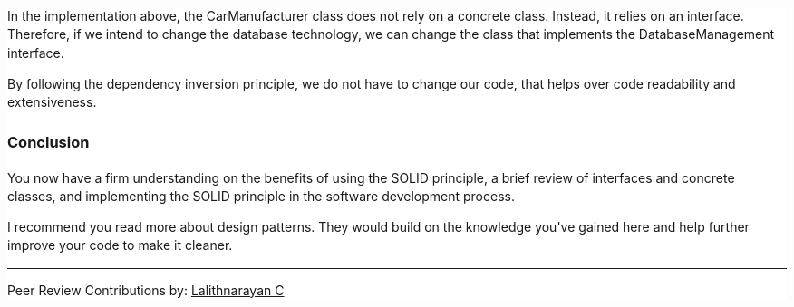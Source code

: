 In the implementation above, the CarManufacturer class does not rely on a concrete class. Instead, it relies on an interface. Therefore, if we intend to change the database technology, we can change the class that implements the DatabaseManagement interface.

By following the dependency inversion principle, we do not have to change our code, that helps over code readability and extensiveness.

### Conclusion
You now have a firm understanding on the benefits of using the SOLID principle, a brief review of interfaces and concrete classes, and implementing the SOLID principle in the software development process.

I recommend you read more about design patterns. They would build on the knowledge you've gained here and help further improve your code to make it cleaner.

---
Peer Review Contributions by: [Lalithnarayan C](/engineering-education/authors/lalithnarayan-c/)
